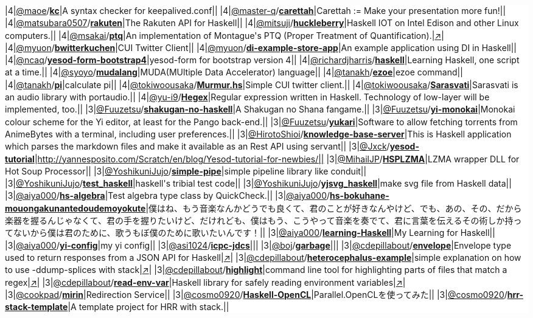 |4|[@maoe](https://github.com/maoe)/[**kc**](https://github.com/maoe/kc)|A syntax checker for keepalived.conf||
|4|[@master-q](https://github.com/master-q)/[**carettah**](https://github.com/master-q/carettah)|Carettah := Make your presentation more fun!||
|4|[@matsubara0507](https://github.com/matsubara0507)/[**rakuten**](https://github.com/matsubara0507/rakuten)|The Rakuten API for Haskell||
|4|[@mitsuji](https://github.com/mitsuji)/[**huckleberry**](https://github.com/mitsuji/huckleberry)|Haskell IOT on Intel Edison and other Linux computers.||
|4|[@msakai](https://github.com/msakai)/[**ptq**](https://github.com/msakai/ptq)|An implementation of Montague's PTQ (Proper Treatment of Quantification).|[:arrow_upper_right:](http://msakai.jp/hiki/?hsPTQ)|
|4|[@myuon](https://github.com/myuon)/[**bwitterkuchen**](https://github.com/myuon/bwitterkuchen)|CUI Twitter Client||
|4|[@myuon](https://github.com/myuon)/[**di-example-store-app**](https://github.com/myuon/di-example-store-app)|An example application using DI in Haskell||
|4|[@ncaq](https://github.com/ncaq)/[**yesod-form-bootstrap4**](https://github.com/ncaq/yesod-form-bootstrap4)|yesod-form for bootstrap version 4||
|4|[@richardjharris](https://github.com/richardjharris)/[**haskell**](https://github.com/richardjharris/haskell)|Learning Haskell, one script at a time.||
|4|[@syoyo](https://github.com/syoyo)/[**mudalang**](https://github.com/syoyo/mudalang)|MUDA(MUltiple Data Accelerator) language||
|4|[@tanakh](https://github.com/tanakh)/[**ezoe**](https://github.com/tanakh/ezoe)|ezoe command||
|4|[@tanakh](https://github.com/tanakh)/[**pi**](https://github.com/tanakh/pi)|calculate pi||
|4|[@tokiwoousaka](https://github.com/tokiwoousaka)/[**Murmur.hs**](https://github.com/tokiwoousaka/Murmur.hs)|Simple CUI twitter client.||
|4|[@tokiwoousaka](https://github.com/tokiwoousaka)/[**Sarasvati**](https://github.com/tokiwoousaka/Sarasvati)|Sarasvati is an audio library with portaudio.||
|4|[@yu-i9](https://github.com/yu-i9)/[**Hegex**](https://github.com/yu-i9/Hegex)|Regular expression written in Haskell. Technology of low-layer will be implemented, too.||
|3|[@Fuuzetsu](https://github.com/Fuuzetsu)/[**shakugan-no-haskell**](https://github.com/Fuuzetsu/shakugan-no-haskell)|A Shakugan no Shana fangame.||
|3|[@Fuuzetsu](https://github.com/Fuuzetsu)/[**yi-monokai**](https://github.com/Fuuzetsu/yi-monokai)|Monokai colour scheme for the Yi editor, at least for the Pango back-end.||
|3|[@Fuuzetsu](https://github.com/Fuuzetsu)/[**yukari**](https://github.com/Fuuzetsu/yukari)|Software to allow fetching torrents from AnimeBytes with a terminal, including user preferences.||
|3|[@HirotoShioi](https://github.com/HirotoShioi)/[**knowledge-base-server**](https://github.com/HirotoShioi/knowledge-base-server)|This is Haskell application which parses the markdown files and make it available as an Rest API using servant||
|3|[@Jxck](https://github.com/Jxck)/[**yesod-tutorial**](https://github.com/Jxck/yesod-tutorial)|http://yannesposito.com/Scratch/en/blog/Yesod-tutorial-for-newbies/||
|3|[@MihailJP](https://github.com/MihailJP)/[**HSPLZMA**](https://github.com/MihailJP/HSPLZMA)|LZMA wrapper DLL for Hot Soup Processor||
|3|[@YoshikuniJujo](https://github.com/YoshikuniJujo)/[**simple-pipe**](https://github.com/YoshikuniJujo/simple-pipe)|simple pipeline library like conduit||
|3|[@YoshikuniJujo](https://github.com/YoshikuniJujo)/[**test_haskell**](https://github.com/YoshikuniJujo/test_haskell)|haskell's tribial test code||
|3|[@YoshikuniJujo](https://github.com/YoshikuniJujo)/[**yjsvg_haskell**](https://github.com/YoshikuniJujo/yjsvg_haskell)|make svg file from Haskell data||
|3|[@aiya000](https://github.com/aiya000)/[**hs-algebra**](https://github.com/aiya000/hs-algebra)|Test algebra type class by QuickCheck.||
|3|[@aiya000](https://github.com/aiya000)/[**hs-bokuhane-mouongakunantedoudemoyokute**](https://github.com/aiya000/hs-bokuhane-mouongakunantedoudemoyokute)|僕はね、もう音楽なんかどうでも良くて、君のことが好きなんやけど、でも、あの、その、だから楽器を握るんじゃなくて、君の手を握りたいけど、だけれども、僕はもう、こうやって音楽を奏でて、君に言葉を伝えるその術しか持ってないから僕は君のために、歌うもぼ僕のために歌いたいんです！||
|3|[@aiya000](https://github.com/aiya000)/[**learning-Haskell**](https://github.com/aiya000/learning-Haskell)|My Learning for Haskell||
|3|[@aiya000](https://github.com/aiya000)/[**yi-config**](https://github.com/aiya000/yi-config)|my yi config||
|3|[@asi1024](https://github.com/asi1024)/[**icpc-jdcs**](https://github.com/asi1024/icpc-jdcs)|||
|3|[@boj](https://github.com/boj)/[**garbage**](https://github.com/boj/garbage)|||
|3|[@cdepillabout](https://github.com/cdepillabout)/[**envelope**](https://github.com/cdepillabout/envelope)|Envelope type used to return responses from a JSON API for Haskell|[:arrow_upper_right:](https://hackage.haskell.org/package/envelope)|
|3|[@cdepillabout](https://github.com/cdepillabout)/[**heterocephalus-example**](https://github.com/cdepillabout/heterocephalus-example)|simple explanation on how to use -ddump-splices with stack|[:arrow_upper_right:](https://functor.tokyo/blog/2017-01-16-looking-at-generated-template-haskell)|
|3|[@cdepillabout](https://github.com/cdepillabout)/[**highlight**](https://github.com/cdepillabout/highlight)|command line tool for highlighting parts of files that match a regex|[:arrow_upper_right:](http://hackage.haskell.org/package/highlight)|
|3|[@cdepillabout](https://github.com/cdepillabout)/[**read-env-var**](https://github.com/cdepillabout/read-env-var)|Haskell library for safely reading environment variables|[:arrow_upper_right:](https://hackage.haskell.org/package/read-env-var)|
|3|[@cookpad](https://github.com/cookpad)/[**mirin**](https://github.com/cookpad/mirin)|Redirection Service||
|3|[@cosmo0920](https://github.com/cosmo0920)/[**Haskell-OpenCL**](https://github.com/cosmo0920/Haskell-OpenCL)|Parallel.OpenCLを使ってみた||
|3|[@cosmo0920](https://github.com/cosmo0920)/[**hrr-stack-template**](https://github.com/cosmo0920/hrr-stack-template)|A template project for HRR with stack.||